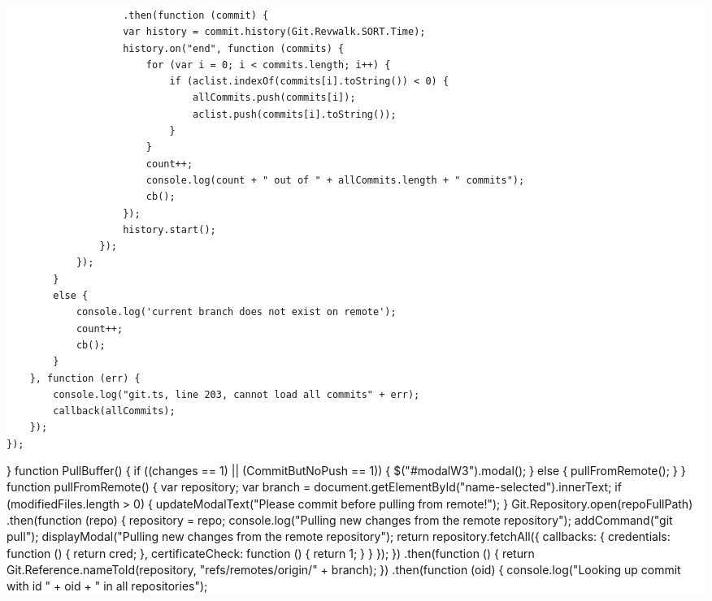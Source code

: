                        .then(function (commit) {
                        var history = commit.history(Git.Revwalk.SORT.Time);
                        history.on("end", function (commits) {
                            for (var i = 0; i < commits.length; i++) {
                                if (aclist.indexOf(commits[i].toString()) < 0) {
                                    allCommits.push(commits[i]);
                                    aclist.push(commits[i].toString());
                                }
                            }
                            count++;
                            console.log(count + " out of " + allCommits.length + " commits");
                            cb();
                        });
                        history.start();
                    });
                });
            }
            else {
                console.log('current branch does not exist on remote');
                count++;
                cb();
            }
        }, function (err) {
            console.log("git.ts, line 203, cannot load all commits" + err);
            callback(allCommits);
        });
    });
}
function PullBuffer() {
    if ((changes == 1) || (CommitButNoPush == 1)) {
        $("#modalW3").modal();
    }
    else {
        pullFromRemote();
    }
}
function pullFromRemote() {
    var repository;
    var branch = document.getElementById("name-selected").innerText;
    if (modifiedFiles.length > 0) {
        updateModalText("Please commit before pulling from remote!");
    }
    Git.Repository.open(repoFullPath)
        .then(function (repo) {
        repository = repo;
        console.log("Pulling new changes from the remote repository");
        addCommand("git pull");
        displayModal("Pulling new changes from the remote repository");
        return repository.fetchAll({
            callbacks: {
                credentials: function () {
                    return cred;
                },
                certificateCheck: function () {
                    return 1;
                }
            }
        });
    })
        .then(function () {
        return Git.Reference.nameToId(repository, "refs/remotes/origin/" + branch);
    })
        .then(function (oid) {
        console.log("Looking up commit with id " + oid + " in all repositories");